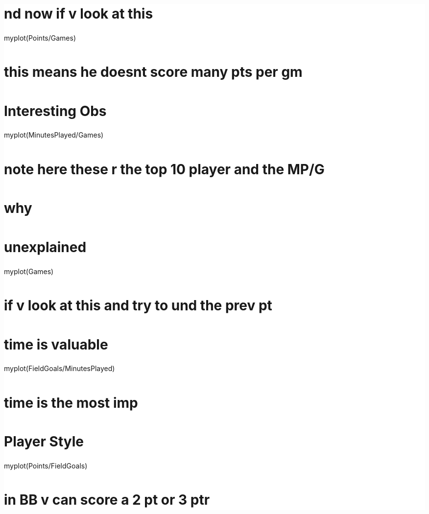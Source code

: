 # nd now if v look at this 


myplot(Points/Games)

# this means he doesnt score many pts per gm


# Interesting Obs

myplot(MinutesPlayed/Games)
# note here these r the top 10 player and the MP/G
# why 
# unexplained 

myplot(Games)
# if v look at this and try to und the prev pt


# time is valuable  

myplot(FieldGoals/MinutesPlayed)

# time is the most imp

# Player Style 

myplot(Points/FieldGoals)

# in BB v  can score a 2 pt or 3 ptr
